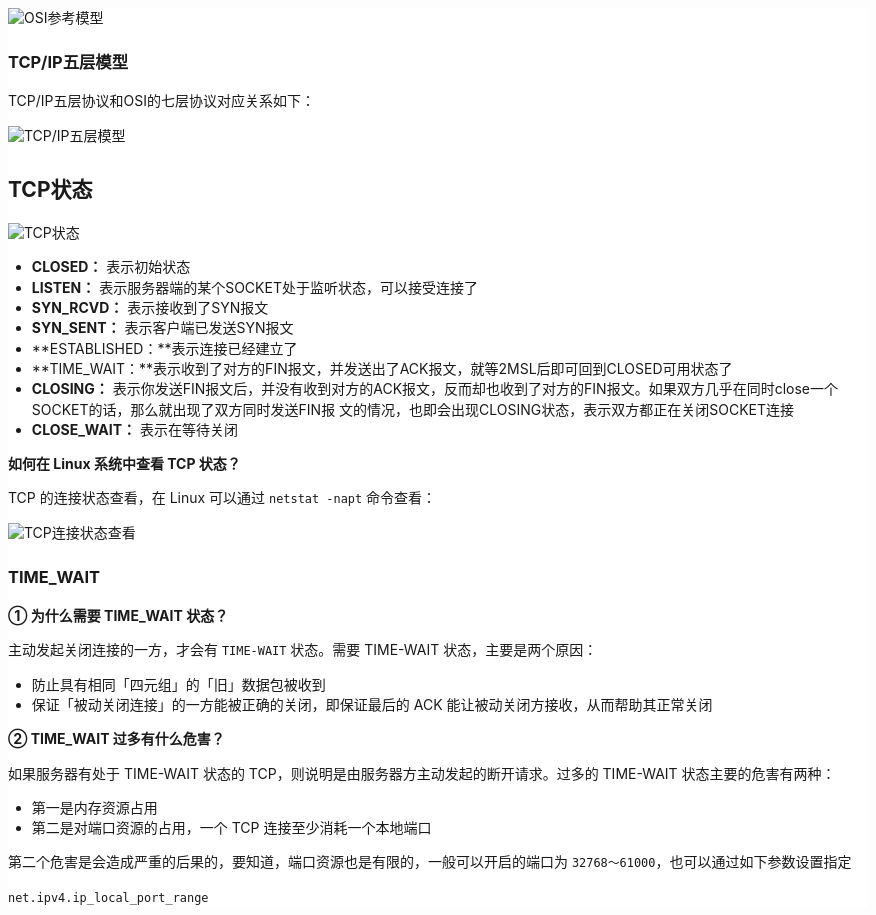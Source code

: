![OSI参考模型](images/OS/OSI参考模型.png)



### TCP/IP五层模型

 TCP/IP五层协议和OSI的七层协议对应关系如下：

![TCP/IP五层模型](images/OS/TCPIP五层模型.png)



## TCP状态

![TCP状态](images/OS/TCP状态.png)

- **CLOSED：** 表示初始状态
- **LISTEN：** 表示服务器端的某个SOCKET处于监听状态，可以接受连接了
- **SYN_RCVD：** 表示接收到了SYN报文
- **SYN_SENT：** 表示客户端已发送SYN报文
- **ESTABLISHED：**表示连接已经建立了
- **TIME_WAIT：**表示收到了对方的FIN报文，并发送出了ACK报文，就等2MSL后即可回到CLOSED可用状态了
- **CLOSING：** 表示你发送FIN报文后，并没有收到对方的ACK报文，反而却也收到了对方的FIN报文。如果双方几乎在同时close一个SOCKET的话，那么就出现了双方同时发送FIN报 文的情况，也即会出现CLOSING状态，表示双方都正在关闭SOCKET连接
- **CLOSE_WAIT：** 表示在等待关闭



**如何在 Linux 系统中查看 TCP 状态？**

TCP 的连接状态查看，在 Linux 可以通过 `netstat -napt` 命令查看：

![TCP连接状态查看](images/OS/TCP连接状态查看.jpg)



### TIME_WAIT 

**① 为什么需要 TIME_WAIT 状态？**

主动发起关闭连接的一方，才会有 `TIME-WAIT` 状态。需要 TIME-WAIT 状态，主要是两个原因：

- 防止具有相同「四元组」的「旧」数据包被收到
- 保证「被动关闭连接」的一方能被正确的关闭，即保证最后的 ACK 能让被动关闭方接收，从而帮助其正常关闭



**② TIME_WAIT 过多有什么危害？**

如果服务器有处于 TIME-WAIT 状态的 TCP，则说明是由服务器方主动发起的断开请求。过多的 TIME-WAIT 状态主要的危害有两种：

- 第一是内存资源占用
- 第二是对端口资源的占用，一个 TCP 连接至少消耗一个本地端口

第二个危害是会造成严重的后果的，要知道，端口资源也是有限的，一般可以开启的端口为 `32768～61000`，也可以通过如下参数设置指定

```shell
net.ipv4.ip_local_port_range
```

